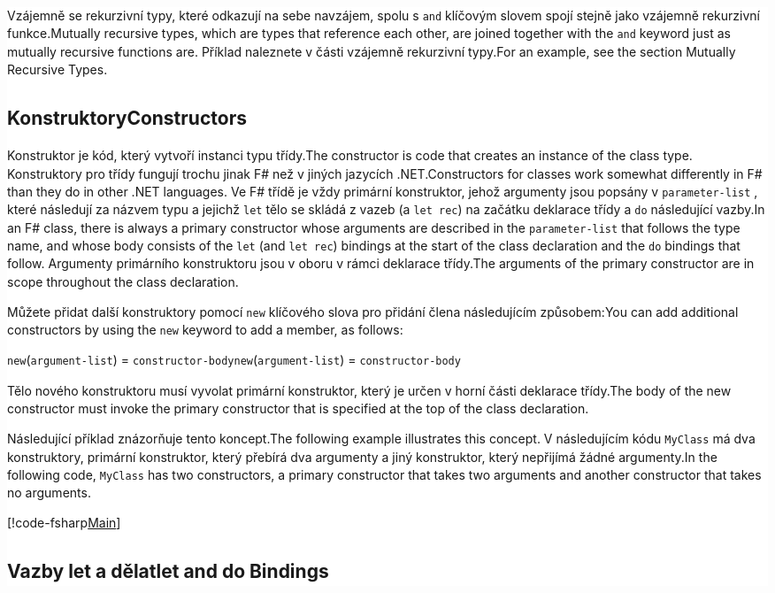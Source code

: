 <span data-ttu-id="1e87f-124">Vzájemně se rekurzivní typy, které odkazují na sebe navzájem, spolu s `and` klíčovým slovem spojí stejně jako vzájemně rekurzivní funkce.</span><span class="sxs-lookup"><span data-stu-id="1e87f-124">Mutually recursive types, which are types that reference each other, are joined together with the `and` keyword just as mutually recursive functions are.</span></span> <span data-ttu-id="1e87f-125">Příklad naleznete v části vzájemně rekurzivní typy.</span><span class="sxs-lookup"><span data-stu-id="1e87f-125">For an example, see the section Mutually Recursive Types.</span></span>

## <a name="constructors"></a><span data-ttu-id="1e87f-126">Konstruktory</span><span class="sxs-lookup"><span data-stu-id="1e87f-126">Constructors</span></span>

<span data-ttu-id="1e87f-127">Konstruktor je kód, který vytvoří instanci typu třídy.</span><span class="sxs-lookup"><span data-stu-id="1e87f-127">The constructor is code that creates an instance of the class type.</span></span> <span data-ttu-id="1e87f-128">Konstruktory pro třídy fungují trochu jinak F# než v jiných jazycích .NET.</span><span class="sxs-lookup"><span data-stu-id="1e87f-128">Constructors for classes work somewhat differently in F# than they do in other .NET languages.</span></span> <span data-ttu-id="1e87f-129">Ve F# třídě je vždy primární konstruktor, jehož argumenty jsou popsány v `parameter-list` , které následují za názvem typu a jejichž `let` tělo se skládá z vazeb (a `let rec`) na začátku deklarace třídy a `do` následující vazby.</span><span class="sxs-lookup"><span data-stu-id="1e87f-129">In an F# class, there is always a primary constructor whose arguments are described in the `parameter-list` that follows the type name, and whose body consists of the `let` (and `let rec`) bindings at the start of the class declaration and the `do` bindings that follow.</span></span> <span data-ttu-id="1e87f-130">Argumenty primárního konstruktoru jsou v oboru v rámci deklarace třídy.</span><span class="sxs-lookup"><span data-stu-id="1e87f-130">The arguments of the primary constructor are in scope throughout the class declaration.</span></span>

<span data-ttu-id="1e87f-131">Můžete přidat další konstruktory pomocí `new` klíčového slova pro přidání člena následujícím způsobem:</span><span class="sxs-lookup"><span data-stu-id="1e87f-131">You can add additional constructors by using the `new` keyword to add a member, as follows:</span></span>

<span data-ttu-id="1e87f-132">`new`(`argument-list`) = `constructor-body`</span><span class="sxs-lookup"><span data-stu-id="1e87f-132">`new`(`argument-list`) = `constructor-body`</span></span>

<span data-ttu-id="1e87f-133">Tělo nového konstruktoru musí vyvolat primární konstruktor, který je určen v horní části deklarace třídy.</span><span class="sxs-lookup"><span data-stu-id="1e87f-133">The body of the new constructor must invoke the primary constructor that is specified at the top of the class declaration.</span></span>

<span data-ttu-id="1e87f-134">Následující příklad znázorňuje tento koncept.</span><span class="sxs-lookup"><span data-stu-id="1e87f-134">The following example illustrates this concept.</span></span> <span data-ttu-id="1e87f-135">V následujícím kódu `MyClass` má dva konstruktory, primární konstruktor, který přebírá dva argumenty a jiný konstruktor, který nepřijímá žádné argumenty.</span><span class="sxs-lookup"><span data-stu-id="1e87f-135">In the following code, `MyClass` has two constructors, a primary constructor that takes two arguments and another constructor that takes no arguments.</span></span>

[!code-fsharp[Main](~/samples/snippets/fsharp/lang-ref-1/snippet2401.fs)]

## <a name="let-and-do-bindings"></a><span data-ttu-id="1e87f-136">Vazby let a dělat</span><span class="sxs-lookup"><span data-stu-id="1e87f-136">let and do Bindings</span></span>
